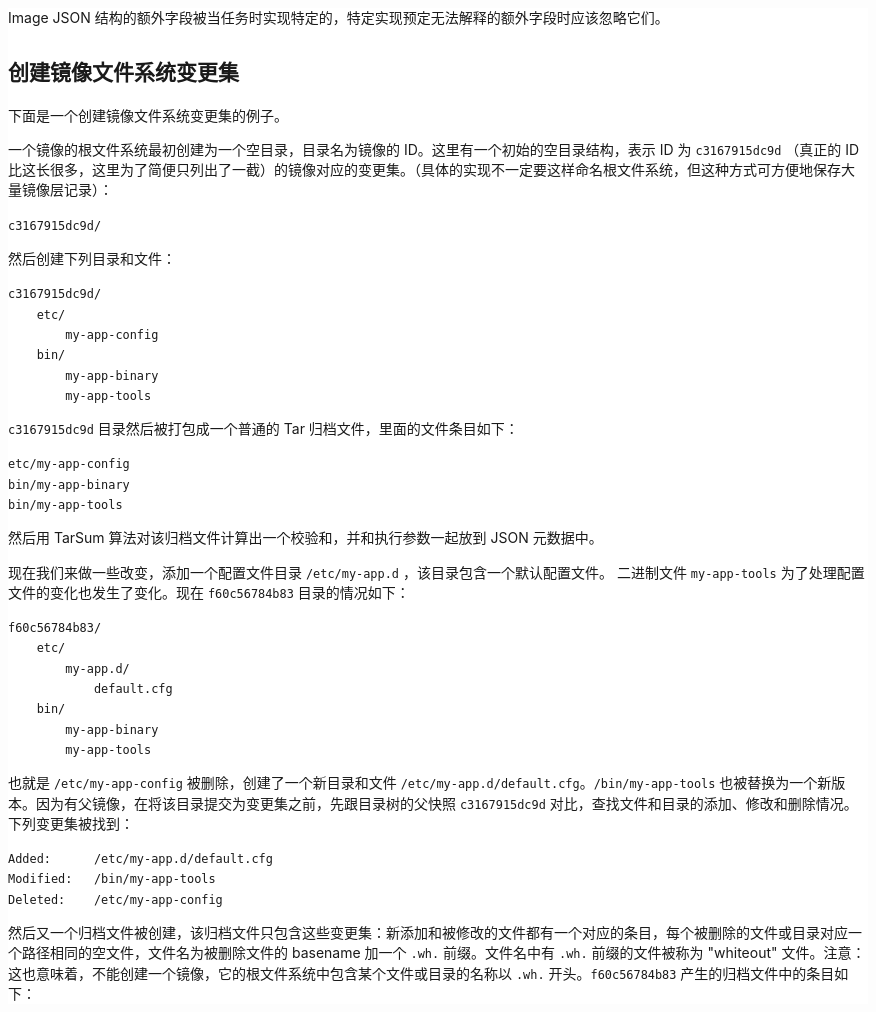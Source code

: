 

Image JSON 结构的额外字段被当任务时实现特定的，特定实现预定无法解释的额外字段时应该忽略它们。

## 创建镜像文件系统变更集

下面是一个创建镜像文件系统变更集的例子。

一个镜像的根文件系统最初创建为一个空目录，目录名为镜像的 ID。这里有一个初始的空目录结构，表示 ID 为 ``c3167915dc9d`` （真正的 ID 比这长很多，这里为了简便只列出了一截）的镜像对应的变更集。（具体的实现不一定要这样命名根文件系统，但这种方式可方便地保存大量镜像层记录）：

```
c3167915dc9d/
```

然后创建下列目录和文件：

```
c3167915dc9d/
    etc/
        my-app-config
    bin/
        my-app-binary
        my-app-tools
```

`c3167915dc9d` 目录然后被打包成一个普通的 Tar 归档文件，里面的文件条目如下：

```
etc/my-app-config
bin/my-app-binary
bin/my-app-tools
```

然后用 TarSum 算法对该归档文件计算出一个校验和，并和执行参数一起放到 JSON 元数据中。

现在我们来做一些改变，添加一个配置文件目录 `/etc/my-app.d` ，该目录包含一个默认配置文件。 二进制文件 `my-app-tools` 为了处理配置文件的变化也发生了变化。现在 `f60c56784b83` 目录的情况如下：

```
f60c56784b83/
    etc/
        my-app.d/
            default.cfg
    bin/
        my-app-binary
        my-app-tools
```

也就是 `/etc/my-app-config` 被删除，创建了一个新目录和文件 `/etc/my-app.d/default.cfg`。`/bin/my-app-tools` 也被替换为一个新版本。因为有父镜像，在将该目录提交为变更集之前，先跟目录树的父快照 `c3167915dc9d` 对比，查找文件和目录的添加、修改和删除情况。下列变更集被找到：

```
Added:      /etc/my-app.d/default.cfg
Modified:   /bin/my-app-tools
Deleted:    /etc/my-app-config
```

然后又一个归档文件被创建，该归档文件只包含这些变更集：新添加和被修改的文件都有一个对应的条目，每个被删除的文件或目录对应一个路径相同的空文件，文件名为被删除文件的 basename 加一个 `.wh.` 前缀。文件名中有 `.wh.` 前缀的文件被称为 "whiteout" 文件。注意：这也意味着，不能创建一个镜像，它的根文件系统中包含某个文件或目录的名称以 `.wh.` 开头。`f60c56784b83` 产生的归档文件中的条目如下：
